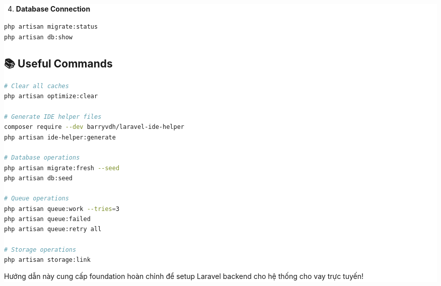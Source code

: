 4. **Database Connection**
```bash
php artisan migrate:status
php artisan db:show
```

## 📚 Useful Commands

```bash
# Clear all caches
php artisan optimize:clear

# Generate IDE helper files
composer require --dev barryvdh/laravel-ide-helper
php artisan ide-helper:generate

# Database operations
php artisan migrate:fresh --seed
php artisan db:seed

# Queue operations
php artisan queue:work --tries=3
php artisan queue:failed
php artisan queue:retry all

# Storage operations
php artisan storage:link
```

Hướng dẫn này cung cấp foundation hoàn chỉnh để setup Laravel backend cho hệ thống cho vay trực tuyến!